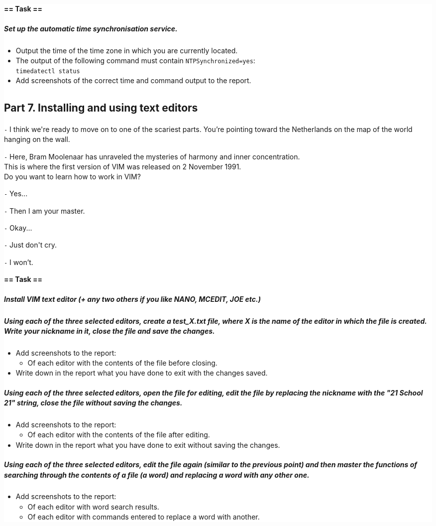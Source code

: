**== Task ==**

##### Set up the automatic time synchronisation service.
- Output the time of the time zone in which you are currently located.
- The output of the following command must contain `NTPSynchronized=yes`: \
  `timedatectl status`
- Add screenshots of the correct time and command output to the report.

## Part 7. Installing and using text editors <a name="Installing and using text editors"></a>
`-` I think we're ready to move on to one of the scariest parts. You’re pointing toward the Netherlands on the map of the world hanging on the wall.

`-` Here, Bram Moolenaar has unraveled the mysteries of harmony and inner concentration. \
This is where the first version of VIM was released on 2 November 1991. \
Do you want to learn how to work in VIM?

`-` Yes...

`-` Then I am your master.

`-` Okay...

`-` Just don't cry.

`-` I won’t.

**== Task ==**

##### Install **VIM** text editor (+ any two others if you like **NANO**, **MCEDIT**, **JOE** etc.)

##### Using each of the three selected editors, create a *test_X.txt* file, where X is the name of the editor in which the file is created. Write your nickname in it, close the file and save the changes.
- Add screenshots to the report:
    - Of each editor with the contents of the file before closing.
- Write down in the report what you have done to exit with the changes saved.

##### Using each of the three selected editors, open the file for editing, edit the file by replacing the nickname with the "21 School 21" string, close the file without saving the changes.
- Add screenshots to the report:
    - Of each editor with the contents of the file after editing.
- Write down in the report what you have done to exit without saving the changes.
##### Using each of the three selected editors, edit the file again (similar to the previous point) and then master the functions of searching through the contents of a file (a word) and replacing a word with any other one.
- Add screenshots to the report:
    - Of each editor with word search results.
    - Of each editor with commands entered to replace a word with another.

